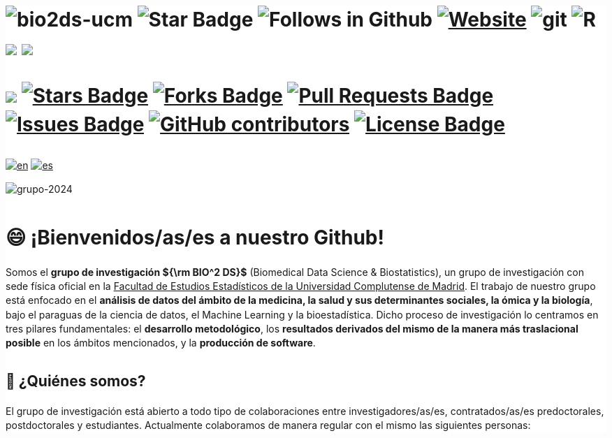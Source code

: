 


<h1 align="left">
<img src="https://komarev.com/ghpvc/?username=bio2ds-ucm&label=Profile%20views&color=blue&style=plastic" alt="bio2ds-ucm">
<img src="https://img.shields.io/static/v1?label=%F0%9F%8C%9F&message=If%20Useful&style=style=flat&color=BC4E99" alt="Star Badge"/>
<img src="https://img.shields.io/github/followers/bio2ds-ucm?label=Follow&style=social" alt="Follows in Github"/>
<a href="https://www.ucm.es/"><img src="https://img.shields.io/badge/Website-46a2f1.svg?&style=flat-square&logo=Google-Chrome&logoColor=white&link=https://www.ucm.es/" alt="Website"/></a>
<img src="https://img.shields.io/badge/-Git-F05032?style=for-the-badge&logo=git&logoColor=white" alt="git">
<img src="https://img.shields.io/badge/r-%23276DC3.svg?style=for-the-badge&logo=r&logoColor=white" alt="R">
<img src="https://pride-badges.pony.workers.dev/static/v1?label=lgbtq%2B%20friendly&stripeWidth=6&stripeColors=E40303,FF8C00,FFED00,008026,24408E,732982">
<img src="https://pride-badges.pony.workers.dev/static/v1?label=trans%20rights&stripeWidth=6&stripeColors=5BCEFA,F5A9B8,FFFFFF,F5A9B8,5BCEFA">
  
<a href="https://github.com/bio2ds-ucm/bio2ds-ucm/pulse" alt="Activity"> <img src="https://img.shields.io/github/commit-activity/m/bio2ds-ucm/bio2ds-ucm" /></a>
<a href="https://github.com/bio2ds-ucm/bio2ds-ucm/stargazers"><img src="https://img.shields.io/github/stars/bio2ds-ucm/bio2ds-ucm" alt="Stars Badge"/></a>
<a href="https://github.com/bio2ds-ucm/bio2ds-ucm/network/members"><img src="https://img.shields.io/github/forks/bio2ds-ucm/bio2ds-ucm" alt="Forks Badge"/></a>
<a href="https://github.com/bio2ds-ucm/bio2ds-ucm/pulls"><img src="https://img.shields.io/github/issues-pr/bio2ds-ucm/bio2ds-ucm" alt="Pull Requests Badge"/></a>
<a href="https://github.com/bio2ds-ucm/bio2ds-ucm/issues"><img src="https://img.shields.io/github/issues/bio2ds-ucm/bio2ds-ucm" alt="Issues Badge"/></a>
<a href="https://github.com/bio2ds-ucm/bio2ds-ucm/graphs/contributors"><img alt="GitHub contributors" src="https://img.shields.io/github/contributors/bio2ds-ucm/bio2ds-ucm?color=2b9348"></a>
<a href="https://github.com/bio2ds-ucm/bio2ds-ucm/blob/master/LICENSE"><img src="https://img.shields.io/github/license/bio2ds-ucm/bio2ds-ucm?color=2b9348" alt="License Badge"/></a>
</h1>


[![en](https://img.shields.io/badge/lang-en-red.svg)](https://github.com/bio2ds-ucm/bio2ds-ucm/blob/main/README-EN.md)
[![es](https://img.shields.io/badge/lang-es-yellow.svg)](https://github.com/bio2ds-ucm/bio2ds-ucm/blob/master/README.md)


<img src="https://github.com/user-attachments/assets/1f11c83a-221e-4c12-bee4-221e790a656d" width="480px;" alt="grupo-2024"/>


<h1 align = "left">😄 ¡Bienvenidos/as/es a nuestro Github!</h1>

Somos el **grupo de investigación ${\rm BIO^2 DS}$** (Biomedical Data Science & Biostatistics), un grupo de investigación con sede física oficial en la [Facultad de Estudios Estadísticos de la Universidad Complutense de Madrid](https://estudiosestadisticos.ucm.es/). El trabajo de nuestro grupo está enfocado en el **análisis de datos del ámbito de la medicina, la salud y sus determinantes sociales, la ómica y la biología**, bajo el paraguas de la ciencia de datos, el Machine Learning y la bioestadística. Dicho proceso de investigación lo centramos en tres pilares fundamentales: el **desarrollo metodológico**, los **resultados derivados del mismo de la manera más traslacional posible** en los ámbitos mencionados, y la **producción de software**.

<h2 align="left">👥 ¿Quiénes somos?</h2>

El grupo de investigación está abierto a todo tipo de colaboraciones entre investigadores/as/es, contratados/as/es predoctorales, postdoctorales y estudiantes. Actualmente colaboramos de manera regular con el mismo las siguientes personas:
